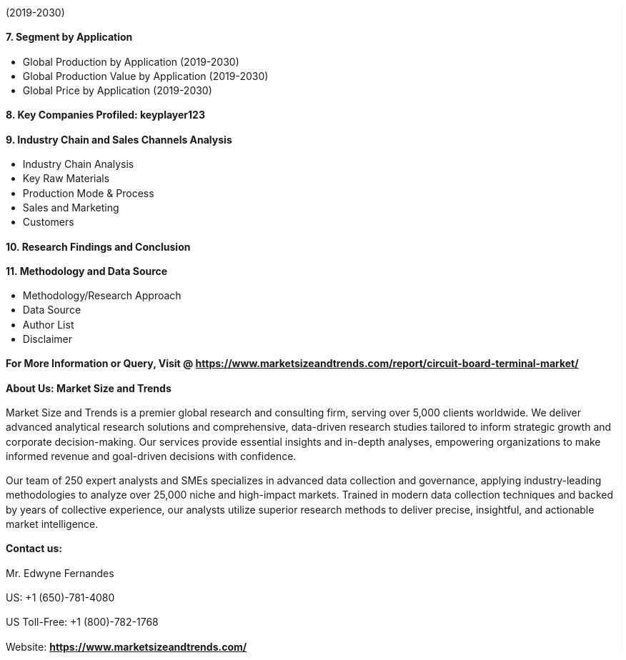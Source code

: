 (2019-2030)</li></ul><p><strong>7. Segment by Application</strong></p><ul><li>Global Production by Application (2019-2030)</li><li>Global Production Value by Application (2019-2030)</li><li>Global Price by Application (2019-2030)</li></ul><p><strong>8. Key Companies Profiled: keyplayer123</strong></p><p><strong>9. Industry Chain and Sales Channels Analysis</strong></p><ul><li>Industry Chain Analysis</li><li>Key Raw Materials</li><li>Production Mode &amp; Process</li><li>Sales and Marketing</li><li>Customers</li></ul><p><strong>10. Research Findings and Conclusion</strong></p><p><strong>11. Methodology and Data Source</strong></p><ul><li>Methodology/Research Approach</li><li>Data Source</li><li>Author List</li><li>Disclaimer</li></ul></p><p><strong>For More Information or Query, Visit @ <a href="https://www.marketsizeandtrends.com/report/circuit-board-terminal-market/">https://www.marketsizeandtrends.com/report/circuit-board-terminal-market/</a></strong></p><p><strong>About Us: Market Size and Trends</strong></p><p>Market Size and Trends is a premier global research and consulting firm, serving over 5,000 clients worldwide. We deliver advanced analytical research solutions and comprehensive, data-driven research studies tailored to inform strategic growth and corporate decision-making. Our services provide essential insights and in-depth analyses, empowering organizations to make informed revenue and goal-driven decisions with confidence.</p><p>Our team of 250 expert analysts and SMEs specializes in advanced data collection and governance, applying industry-leading methodologies to analyze over 25,000 niche and high-impact markets. Trained in modern data collection techniques and backed by years of collective experience, our analysts utilize superior research methods to deliver precise, insightful, and actionable market intelligence.</p><p><strong>Contact us:</strong></p><p>Mr. Edwyne Fernandes</p><p>US: +1 (650)-781-4080</p><p>US Toll-Free: +1 (800)-782-1768</p><p>Website: <strong><a href="https://www.marketsizeandtrends.com/">https://www.marketsizeandtrends.com/</a></strong></p>
